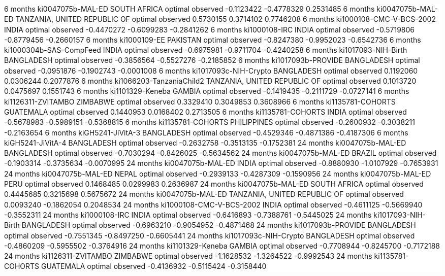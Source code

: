 6 months    ki0047075b-MAL-ED          SOUTH AFRICA                   optimal              observed          -0.1123422   -0.4778329    0.2531485
6 months    ki0047075b-MAL-ED          TANZANIA, UNITED REPUBLIC OF   optimal              observed           0.5730155    0.3714102    0.7746208
6 months    ki1000108-CMC-V-BCS-2002   INDIA                          optimal              observed          -0.4470272   -0.6099283   -0.2841262
6 months    ki1000108-IRC              INDIA                          optimal              observed          -0.5719806   -0.8779456   -0.2660157
6 months    ki1000109-EE               PAKISTAN                       optimal              observed          -0.8247380   -0.9952023   -0.6542736
6 months    ki1000304b-SAS-CompFeed    INDIA                          optimal              observed          -0.6975981   -0.9711704   -0.4240258
6 months    ki1017093-NIH-Birth        BANGLADESH                     optimal              observed          -0.3856564   -0.5527276   -0.2185852
6 months    ki1017093b-PROVIDE         BANGLADESH                     optimal              observed          -0.0951876   -0.1902743   -0.0001008
6 months    ki1017093c-NIH-Crypto      BANGLADESH                     optimal              observed           0.1192060    0.0306244    0.2077876
6 months    ki1066203-TanzaniaChild2   TANZANIA, UNITED REPUBLIC OF   optimal              observed           0.1013720    0.0475697    0.1551743
6 months    ki1101329-Keneba           GAMBIA                         optimal              observed          -0.1419435   -0.2111729   -0.0727141
6 months    ki1126311-ZVITAMBO         ZIMBABWE                       optimal              observed           0.3329410    0.3049853    0.3608966
6 months    ki1135781-COHORTS          GUATEMALA                      optimal              observed           0.1440953    0.0168402    0.2713505
6 months    ki1135781-COHORTS          INDIA                          optimal              observed          -0.5678983   -0.5989151   -0.5368815
6 months    ki1135781-COHORTS          PHILIPPINES                    optimal              observed          -0.2600932   -0.3038211   -0.2163654
6 months    kiGH5241-JiVitA-3          BANGLADESH                     optimal              observed          -0.4529346   -0.4871386   -0.4187306
6 months    kiGH5241-JiVitA-4          BANGLADESH                     optimal              observed          -0.2632758   -0.3513135   -0.1752381
24 months   ki0047075b-MAL-ED          BANGLADESH                     optimal              observed          -0.7030294   -0.8426025   -0.5634562
24 months   ki0047075b-MAL-ED          BRAZIL                         optimal              observed          -0.1903314   -0.3735634   -0.0070995
24 months   ki0047075b-MAL-ED          INDIA                          optimal              observed          -0.8880930   -1.0107929   -0.7653931
24 months   ki0047075b-MAL-ED          NEPAL                          optimal              observed          -0.2939133   -0.4287309   -0.1590956
24 months   ki0047075b-MAL-ED          PERU                           optimal              observed           0.1468485    0.0299983    0.2636987
24 months   ki0047075b-MAL-ED          SOUTH AFRICA                   optimal              observed           0.4445685    0.3215698    0.5675672
24 months   ki0047075b-MAL-ED          TANZANIA, UNITED REPUBLIC OF   optimal              observed           0.0093240   -0.1862054    0.2048534
24 months   ki1000108-CMC-V-BCS-2002   INDIA                          optimal              observed          -0.4611125   -0.5669940   -0.3552311
24 months   ki1000108-IRC              INDIA                          optimal              observed          -0.6416893   -0.7388761   -0.5445025
24 months   ki1017093-NIH-Birth        BANGLADESH                     optimal              observed          -0.6963210   -0.9054952   -0.4871468
24 months   ki1017093b-PROVIDE         BANGLADESH                     optimal              observed          -0.7551345   -0.8497250   -0.6605441
24 months   ki1017093c-NIH-Crypto      BANGLADESH                     optimal              observed          -0.4860209   -0.5955502   -0.3764916
24 months   ki1101329-Keneba           GAMBIA                         optimal              observed          -0.7708944   -0.8245700   -0.7172188
24 months   ki1126311-ZVITAMBO         ZIMBABWE                       optimal              observed          -1.1628532   -1.3264522   -0.9992543
24 months   ki1135781-COHORTS          GUATEMALA                      optimal              observed          -0.4136932   -0.5115424   -0.3158440